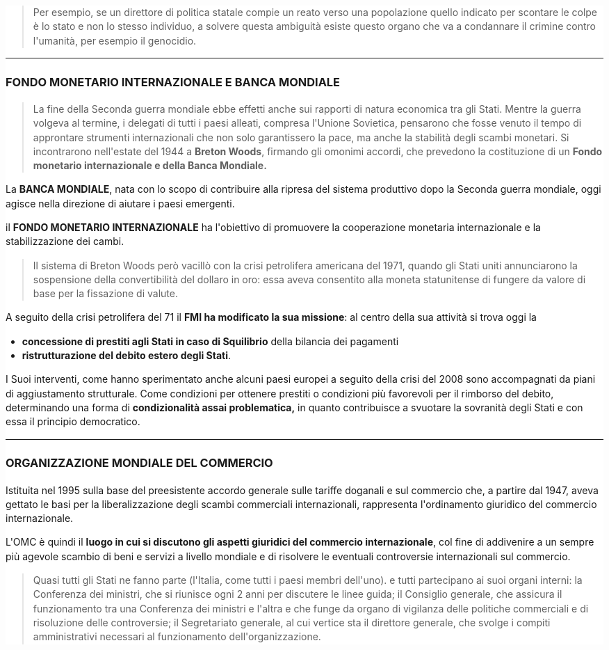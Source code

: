 > Per esempio, se un direttore di politica statale compie un reato verso una popolazione quello indicato per scontare le colpe è lo stato e non lo stesso individuo, a solvere questa ambiguità esiste questo organo che va a condannare il crimine contro l'umanità, per esempio il genocidio.

<hr>

### FONDO MONETARIO INTERNAZIONALE E BANCA MONDIALE

> La fine della Seconda guerra mondiale ebbe effetti anche sui rapporti di natura economica tra gli Stati. Mentre la guerra volgeva al termine, i delegati di tutti i paesi alleati, compresa l'Unione Sovietica, pensarono che fosse venuto il tempo di approntare strumenti internazionali che non solo garantissero la pace, ma anche la stabilità degli scambi monetari. Si incontrarono nell'estate del 1944 a **Breton Woods**, firmando gli omonimi accordi, che prevedono la costituzione di un **Fondo monetario internazionale e della Banca Mondiale.**

La  **BANCA MONDIALE**, nata con lo scopo di contribuire alla ripresa del sistema produttivo dopo la Seconda guerra mondiale, oggi agisce nella direzione di aiutare i paesi emergenti.

il **FONDO MONETARIO INTERNAZIONALE** ha l'obiettivo di promuovere la cooperazione monetaria internazionale e la stabilizzazione dei cambi.

> Il sistema di Breton Woods però vacillò con la crisi petrolifera americana del 1971, quando gli Stati uniti annunciarono la sospensione della convertibilità del dollaro in oro: essa aveva consentito alla moneta statunitense di fungere da valore di base per la fissazione di valute.

A seguito della crisi petrolifera del 71 il **FMI ha modificato la sua missione**: al centro della sua attività si trova oggi la 

- **concessione di prestiti agli Stati in caso di Squilibrio** della bilancia dei pagamenti
- **ristrutturazione del debito estero degli Stati**. 

I Suoi interventi, come hanno sperimentato anche alcuni paesi europei a seguito della crisi del 2008 sono accompagnati da piani di aggiustamento strutturale. Come condizioni per ottenere prestiti o condizioni più favorevoli per il rimborso del debito, determinando una forma di **condizionalità assai problematica,** in quanto contribuisce a svuotare la sovranità degli Stati e con essa il principio democratico.

<hr>

### ORGANIZZAZIONE MONDIALE DEL COMMERCIO

Istituita nel 1995 sulla base del preesistente accordo generale sulle tariffe doganali e sul commercio che, a partire dal 1947, aveva gettato le basi per la liberalizzazione degli scambi commerciali internazionali, rappresenta l'ordinamento giuridico del commercio internazionale.

L'OMC è quindi il **luogo in cui si discutono gli aspetti giuridici del commercio internazionale**, col fine di addivenire a un sempre più agevole scambio di beni e servizi a livello mondiale e di risolvere le eventuali controversie internazionali sul commercio.

> Quasi tutti gli Stati ne fanno parte (l'Italia, come tutti i paesi membri dell'uno). e tutti partecipano ai suoi organi interni: la Conferenza dei ministri, che si riunisce ogni 2 anni per discutere le linee guida; il Consiglio generale, che assicura il funzionamento tra una Conferenza dei ministri e l'altra e che funge da organo di vigilanza delle politiche commerciali e di risoluzione delle controversie; il Segretariato generale, al cui vertice sta il direttore generale, che svolge i compiti amministrativi necessari al funzionamento dell'organizzazione.
